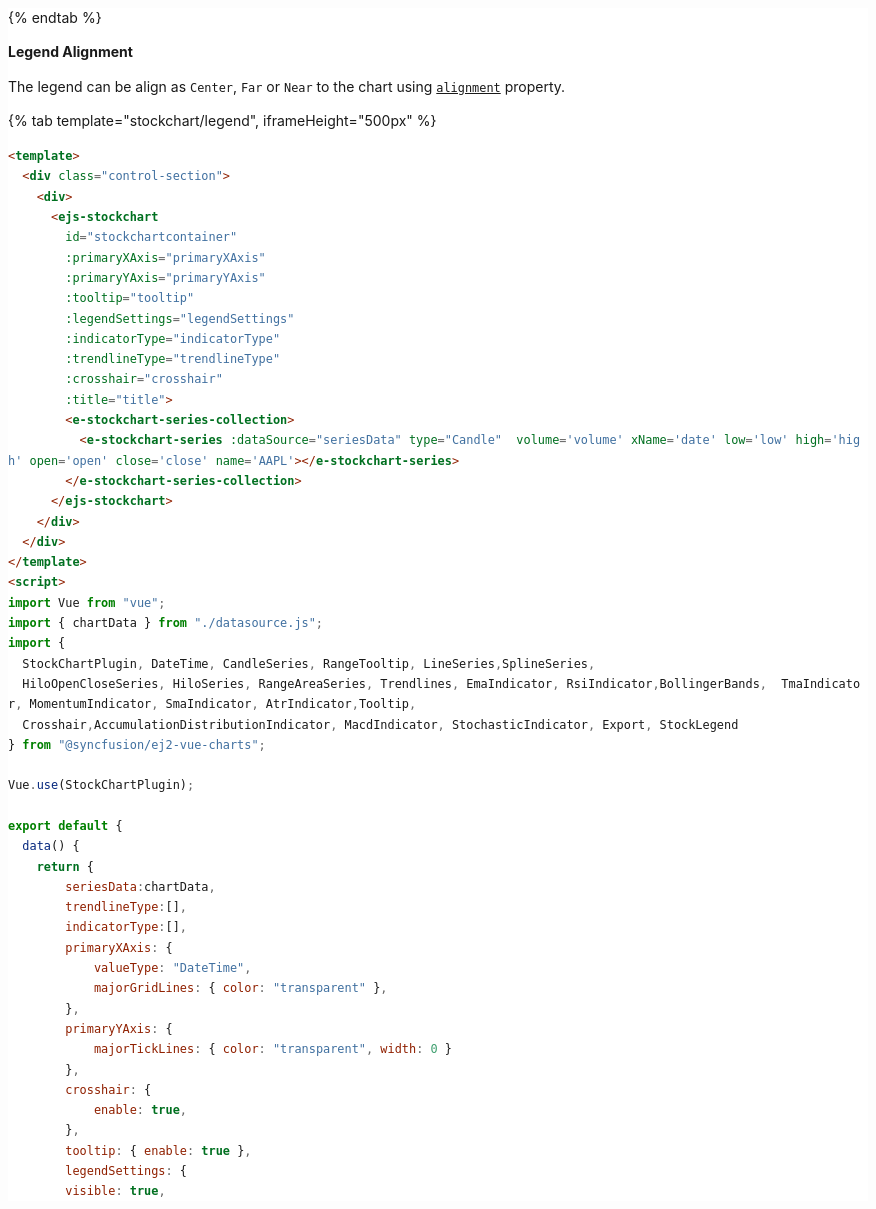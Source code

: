 {% endtab %}



**Legend Alignment**



The legend can be align as `Center`, `Far` or `Near` to the chart using [`alignment`](../api/stock-chart/legendSettings/#alignment) property.

{% tab template="stockchart/legend", iframeHeight="500px" %}

```html
<template>
  <div class="control-section">
    <div>
      <ejs-stockchart
        id="stockchartcontainer"
        :primaryXAxis="primaryXAxis"
        :primaryYAxis="primaryYAxis"
        :tooltip="tooltip"
        :legendSettings="legendSettings"
        :indicatorType="indicatorType"
        :trendlineType="trendlineType"
        :crosshair="crosshair"
        :title="title">
        <e-stockchart-series-collection>
          <e-stockchart-series :dataSource="seriesData" type="Candle"  volume='volume' xName='date' low='low' high='high' open='open' close='close' name='AAPL'></e-stockchart-series>
        </e-stockchart-series-collection>
      </ejs-stockchart>
    </div>
  </div>
</template>
<script>
import Vue from "vue";
import { chartData } from "./datasource.js";
import {
  StockChartPlugin, DateTime, CandleSeries, RangeTooltip, LineSeries,SplineSeries,
  HiloOpenCloseSeries, HiloSeries, RangeAreaSeries, Trendlines, EmaIndicator, RsiIndicator,BollingerBands,  TmaIndicator, MomentumIndicator, SmaIndicator, AtrIndicator,Tooltip,
  Crosshair,AccumulationDistributionIndicator, MacdIndicator, StochasticIndicator, Export, StockLegend
} from "@syncfusion/ej2-vue-charts";

Vue.use(StockChartPlugin);

export default {
  data() {
    return {
        seriesData:chartData,
        trendlineType:[],
        indicatorType:[],
        primaryXAxis: {
            valueType: "DateTime",
            majorGridLines: { color: "transparent" },
        },
        primaryYAxis: {
            majorTickLines: { color: "transparent", width: 0 }
        },
        crosshair: {
            enable: true,
        },
        tooltip: { enable: true },
        legendSettings: {
        visible: true,
```